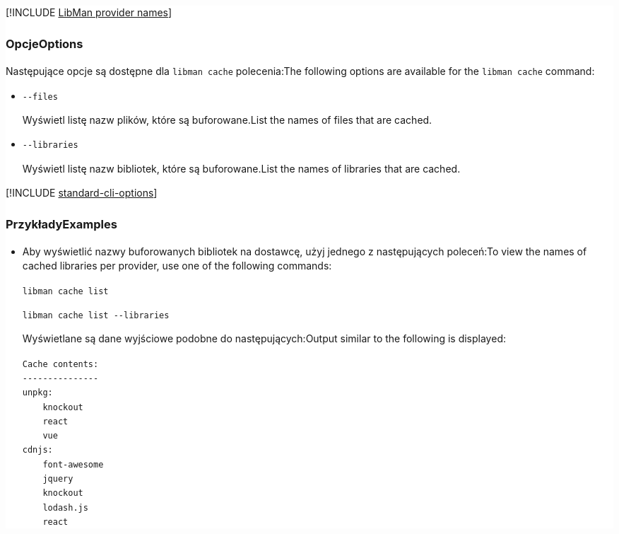 [!INCLUDE [LibMan provider names](../../includes/libman-cli/provider-names.md)]

### <a name="options"></a><span data-ttu-id="a4d7f-233">Opcje</span><span class="sxs-lookup"><span data-stu-id="a4d7f-233">Options</span></span>

<span data-ttu-id="a4d7f-234">Następujące opcje są dostępne dla `libman cache` polecenia:</span><span class="sxs-lookup"><span data-stu-id="a4d7f-234">The following options are available for the `libman cache` command:</span></span>

* `--files`

  <span data-ttu-id="a4d7f-235">Wyświetl listę nazw plików, które są buforowane.</span><span class="sxs-lookup"><span data-stu-id="a4d7f-235">List the names of files that are cached.</span></span>

* `--libraries`

  <span data-ttu-id="a4d7f-236">Wyświetl listę nazw bibliotek, które są buforowane.</span><span class="sxs-lookup"><span data-stu-id="a4d7f-236">List the names of libraries that are cached.</span></span>

[!INCLUDE [standard-cli-options](../../includes/libman-cli/standard-cli-options.md)]

### <a name="examples"></a><span data-ttu-id="a4d7f-237">Przykłady</span><span class="sxs-lookup"><span data-stu-id="a4d7f-237">Examples</span></span>

* <span data-ttu-id="a4d7f-238">Aby wyświetlić nazwy buforowanych bibliotek na dostawcę, użyj jednego z następujących poleceń:</span><span class="sxs-lookup"><span data-stu-id="a4d7f-238">To view the names of cached libraries per provider, use one of the following commands:</span></span>

  ```console
  libman cache list
  ```

  ```console
  libman cache list --libraries
  ```

  <span data-ttu-id="a4d7f-239">Wyświetlane są dane wyjściowe podobne do następujących:</span><span class="sxs-lookup"><span data-stu-id="a4d7f-239">Output similar to the following is displayed:</span></span>

  ```console
  Cache contents:
  ---------------
  unpkg:
      knockout
      react
      vue
  cdnjs:
      font-awesome
      jquery
      knockout
      lodash.js
      react
  ```
